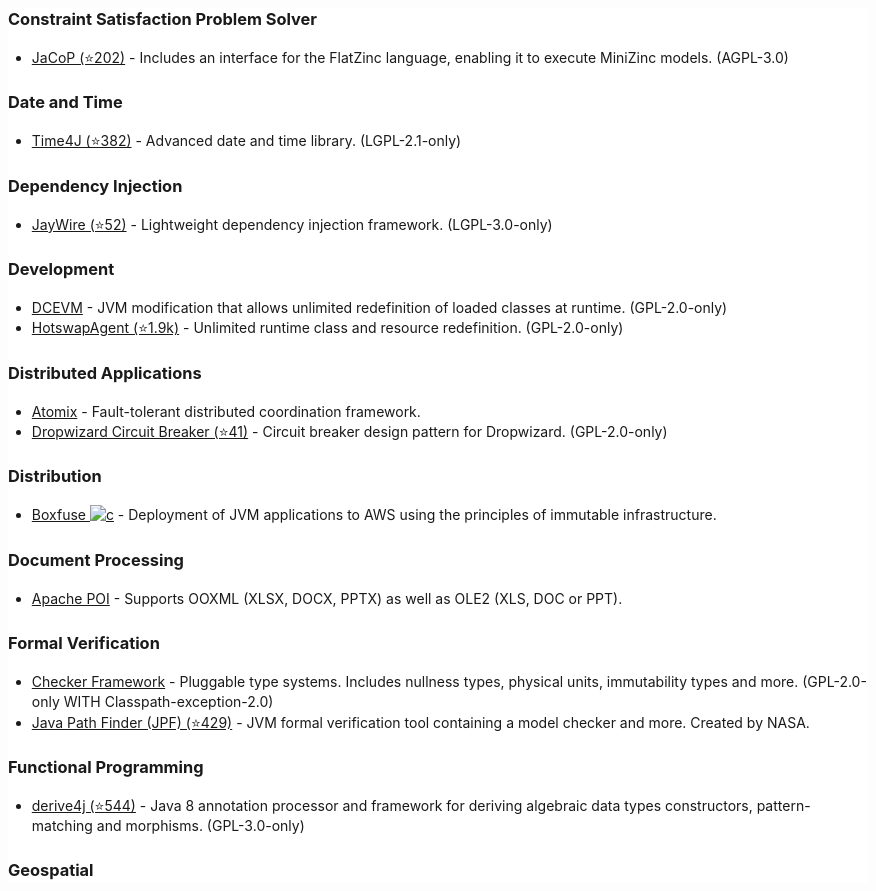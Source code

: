 ### Constraint Satisfaction Problem Solver

*   [JaCoP (⭐202)](https://github.com/radsz/jacop) - Includes an interface for the FlatZinc language, enabling it to execute MiniZinc models. (AGPL-3.0)

### Date and Time

*   [Time4J (⭐382)](https://github.com/MenoData/Time4J) - Advanced date and time library. (LGPL-2.1-only)

### Dependency Injection

*   [JayWire (⭐52)](https://github.com/vanillasource/jaywire) - Lightweight dependency injection framework. (LGPL-3.0-only)

### Development

*   [DCEVM](https://dcevm.github.io) - JVM modification that allows unlimited redefinition of loaded classes at runtime. (GPL-2.0-only)
*   [HotswapAgent (⭐1.9k)](https://github.com/HotswapProjects/HotswapAgent) - Unlimited runtime class and resource redefinition. (GPL-2.0-only)

### Distributed Applications

*   [Atomix](https://atomix.io) - Fault-tolerant distributed coordination framework.
*   [Dropwizard Circuit Breaker (⭐41)](https://github.com/mtakaki/dropwizard-circuitbreaker) - Circuit breaker design pattern for Dropwizard. (GPL-2.0-only)

### Distribution

*   [Boxfuse ![c](https://cdn.rawgit.com/akullpp/23246ca832bda82bb505230bf3538e2a/raw/d9bcdb769bf025292f9c6bc1290f01f1fcd1f864/commercial.svg)](https://boxfuse.com) - Deployment of JVM applications to AWS using the principles of immutable infrastructure.

### Document Processing

*   [Apache POI](https://poi.apache.org) - Supports OOXML (XLSX, DOCX, PPTX) as well as OLE2 (XLS, DOC or PPT).

### Formal Verification

*   [Checker Framework](https://checkerframework.org) - Pluggable type systems. Includes nullness types, physical units, immutability types and more. (GPL-2.0-only WITH Classpath-exception-2.0)
*   [Java Path Finder (JPF) (⭐429)](https://github.com/javapathfinder/jpf-core) - JVM formal verification tool containing a model checker and more. Created by NASA.

### Functional Programming

*   [derive4j (⭐544)](https://github.com/derive4j/derive4j) - Java 8 annotation processor and framework for deriving algebraic data types constructors, pattern-matching and morphisms. (GPL-3.0-only)

### Geospatial
